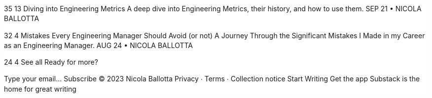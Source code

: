 35
13
Diving into Engineering Metrics
A deep dive into Engineering Metrics, their history, and how to use them.
SEP 21
 • 
NICOLA BALLOTTA

32
4
Mistakes Every Engineering Manager Should Avoid (or not)
A Journey Through the Significant Mistakes I Made in my Career as an Engineering Manager.
AUG 24
 • 
NICOLA BALLOTTA

24
4
See all
Ready for more?

Type your email...
Subscribe
© 2023 Nicola Ballotta
Privacy ∙ Terms ∙ Collection notice
Start Writing
Get the app
Substack is the home for great writing